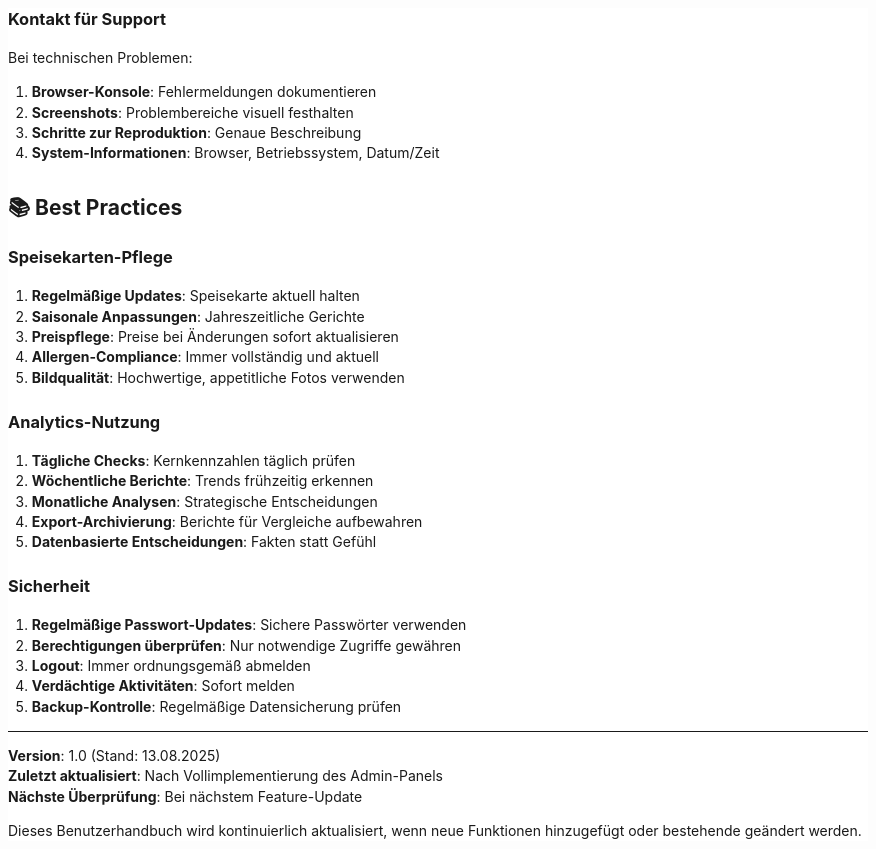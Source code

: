 ### Kontakt für Support

Bei technischen Problemen:
1. **Browser-Konsole**: Fehlermeldungen dokumentieren
2. **Screenshots**: Problembereiche visuell festhalten
3. **Schritte zur Reproduktion**: Genaue Beschreibung
4. **System-Informationen**: Browser, Betriebssystem, Datum/Zeit

## 📚 Best Practices

### Speisekarten-Pflege

1. **Regelmäßige Updates**: Speisekarte aktuell halten
2. **Saisonale Anpassungen**: Jahreszeitliche Gerichte
3. **Preispflege**: Preise bei Änderungen sofort aktualisieren
4. **Allergen-Compliance**: Immer vollständig und aktuell
5. **Bildqualität**: Hochwertige, appetitliche Fotos verwenden

### Analytics-Nutzung

1. **Tägliche Checks**: Kernkennzahlen täglich prüfen
2. **Wöchentliche Berichte**: Trends frühzeitig erkennen
3. **Monatliche Analysen**: Strategische Entscheidungen
4. **Export-Archivierung**: Berichte für Vergleiche aufbewahren
5. **Datenbasierte Entscheidungen**: Fakten statt Gefühl

### Sicherheit

1. **Regelmäßige Passwort-Updates**: Sichere Passwörter verwenden
2. **Berechtigungen überprüfen**: Nur notwendige Zugriffe gewähren
3. **Logout**: Immer ordnungsgemäß abmelden
4. **Verdächtige Aktivitäten**: Sofort melden
5. **Backup-Kontrolle**: Regelmäßige Datensicherung prüfen

---

**Version**: 1.0 (Stand: 13.08.2025)  
**Zuletzt aktualisiert**: Nach Vollimplementierung des Admin-Panels  
**Nächste Überprüfung**: Bei nächstem Feature-Update

Dieses Benutzerhandbuch wird kontinuierlich aktualisiert, wenn neue Funktionen hinzugefügt oder bestehende geändert werden.
